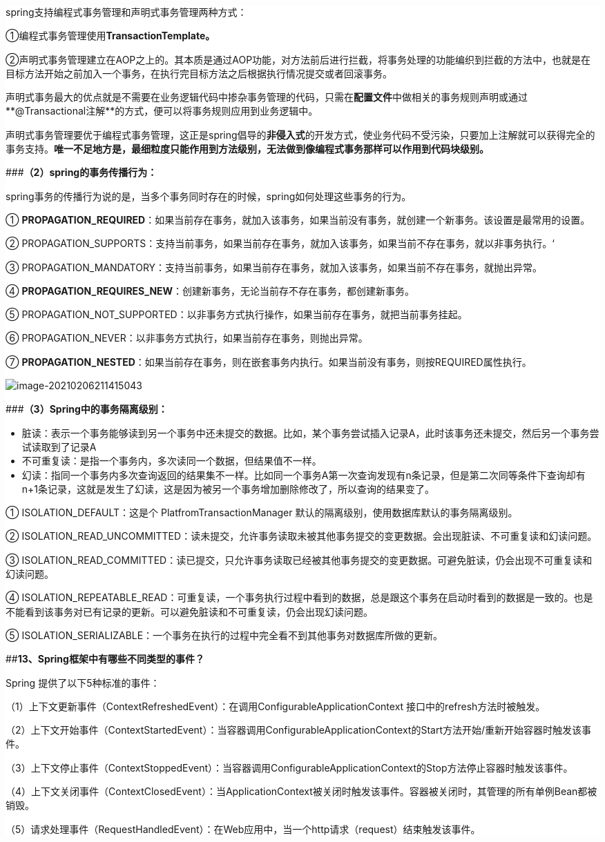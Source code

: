spring支持编程式事务管理和声明式事务管理两种方式：

①编程式事务管理使用**TransactionTemplate。**

②声明式事务管理建立在AOP之上的。其本质是通过AOP功能，对方法前后进行拦截，将事务处理的功能编织到拦截的方法中，也就是在目标方法开始之前加入一个事务，在执行完目标方法之后根据执行情况提交或者回滚事务。

声明式事务最大的优点就是不需要在业务逻辑代码中掺杂事务管理的代码，只需在**配置文件**中做相关的事务规则声明或通过**@Transactional注解**的方式，便可以将事务规则应用到业务逻辑中。

声明式事务管理要优于编程式事务管理，这正是spring倡导的**非侵入式**的开发方式，使业务代码不受污染，只要加上注解就可以获得完全的事务支持。**唯一不足地方是，最细粒度只能作用到方法级别，无法做到像编程式事务那样可以作用到代码块级别。**

###**（2）spring的事务传播行为：**

spring事务的传播行为说的是，当多个事务同时存在的时候，spring如何处理这些事务的行为。

① **PROPAGATION_REQUIRED**：如果当前存在事务，就加入该事务，如果当前没有事务，就创建一个新事务。该设置是最常用的设置。	

② PROPAGATION_SUPPORTS：支持当前事务，如果当前存在事务，就加入该事务，如果当前不存在事务，就以非事务执行。‘

③ PROPAGATION_MANDATORY：支持当前事务，如果当前存在事务，就加入该事务，如果当前不存在事务，就抛出异常。

④ **PROPAGATION_REQUIRES_NEW**：创建新事务，无论当前存不存在事务，都创建新事务。

⑤ PROPAGATION_NOT_SUPPORTED：以非事务方式执行操作，如果当前存在事务，就把当前事务挂起。

⑥ PROPAGATION_NEVER：以非事务方式执行，如果当前存在事务，则抛出异常。

⑦ **PROPAGATION_NESTED**：如果当前存在事务，则在嵌套事务内执行。如果当前没有事务，则按REQUIRED属性执行。

![image-20210206211415043](C:\Users\11468\AppData\Roaming\Typora\typora-user-images\image-20210206211415043.png)

###**（3）Spring中的事务隔离级别：**

- 脏读：表示一个事务能够读到另一个事务中还未提交的数据。比如，某个事务尝试插入记录A，此时该事务还未提交，然后另一个事务尝试读取到了记录A
- 不可重复读：是指一个事务内，多次读同一个数据，但结果值不一样。
- 幻读：指同一个事务内多次查询返回的结果集不一样。比如同一个事务A第一次查询发现有n条记录，但是第二次同等条件下查询却有n+1条记录，这就是发生了幻读，这是因为被另一个事务增加删除修改了，所以查询的结果变了。

① ISOLATION_DEFAULT：这是个 PlatfromTransactionManager 默认的隔离级别，使用数据库默认的事务隔离级别。

② ISOLATION_READ_UNCOMMITTED：读未提交，允许事务读取未被其他事务提交的变更数据。会出现脏读、不可重复读和幻读问题。

③ ISOLATION_READ_COMMITTED：读已提交，只允许事务读取已经被其他事务提交的变更数据。可避免脏读，仍会出现不可重复读和幻读问题。

④ ISOLATION_REPEATABLE_READ：可重复读，一个事务执行过程中看到的数据，总是跟这个事务在启动时看到的数据是一致的。也是不能看到该事务对已有记录的更新。可以避免脏读和不可重复读，仍会出现幻读问题。

⑤ ISOLATION_SERIALIZABLE：一个事务在执行的过程中完全看不到其他事务对数据库所做的更新。

##**13、Spring框架中有哪些不同类型的事件？**

Spring 提供了以下5种标准的事件：

（1）上下文更新事件（ContextRefreshedEvent）：在调用ConfigurableApplicationContext 接口中的refresh方法时被触发。

（2）上下文开始事件（ContextStartedEvent）：当容器调用ConfigurableApplicationContext的Start方法开始/重新开始容器时触发该事件。

（3）上下文停止事件（ContextStoppedEvent）：当容器调用ConfigurableApplicationContext的Stop方法停止容器时触发该事件。

（4）上下文关闭事件（ContextClosedEvent）：当ApplicationContext被关闭时触发该事件。容器被关闭时，其管理的所有单例Bean都被销毁。

（5）请求处理事件（RequestHandledEvent）：在Web应用中，当一个http请求（request）结束触发该事件。
